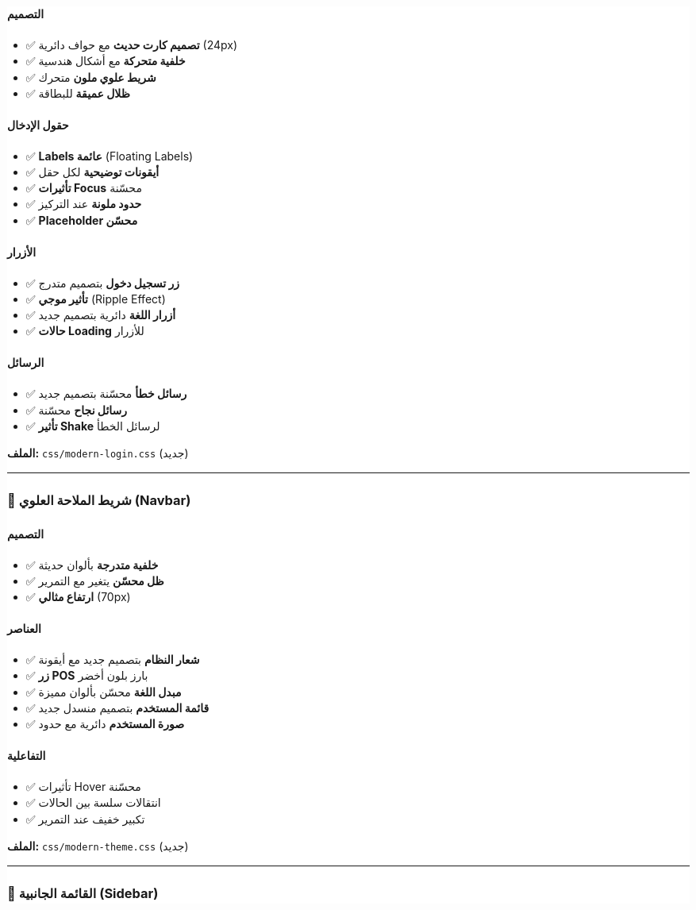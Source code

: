 #### التصميم
- ✅ **تصميم كارت حديث** مع حواف دائرية (24px)
- ✅ **خلفية متحركة** مع أشكال هندسية
- ✅ **شريط علوي ملون** متحرك
- ✅ **ظلال عميقة** للبطاقة

#### حقول الإدخال
- ✅ **Labels عائمة** (Floating Labels)
- ✅ **أيقونات توضيحية** لكل حقل
- ✅ **تأثيرات Focus** محسّنة
- ✅ **حدود ملونة** عند التركيز
- ✅ **Placeholder محسّن**

#### الأزرار
- ✅ **زر تسجيل دخول** بتصميم متدرج
- ✅ **تأثير موجي** (Ripple Effect)
- ✅ **أزرار اللغة** دائرية بتصميم جديد
- ✅ **حالات Loading** للأزرار

#### الرسائل
- ✅ **رسائل خطأ** محسّنة بتصميم جديد
- ✅ **رسائل نجاح** محسّنة
- ✅ **تأثير Shake** لرسائل الخطأ

**الملف:** `css/modern-login.css` (جديد)

---

### 🎯 شريط الملاحة العلوي (Navbar)

#### التصميم
- ✅ **خلفية متدرجة** بألوان حديثة
- ✅ **ظل محسّن** يتغير مع التمرير
- ✅ **ارتفاع مثالي** (70px)

#### العناصر
- ✅ **شعار النظام** بتصميم جديد مع أيقونة
- ✅ **زر POS** بارز بلون أخضر
- ✅ **مبدل اللغة** محسّن بألوان مميزة
- ✅ **قائمة المستخدم** بتصميم منسدل جديد
- ✅ **صورة المستخدم** دائرية مع حدود

#### التفاعلية
- ✅ تأثيرات Hover محسّنة
- ✅ انتقالات سلسة بين الحالات
- ✅ تكبير خفيف عند التمرير

**الملف:** `css/modern-theme.css` (جديد)

---

### 📂 القائمة الجانبية (Sidebar)
